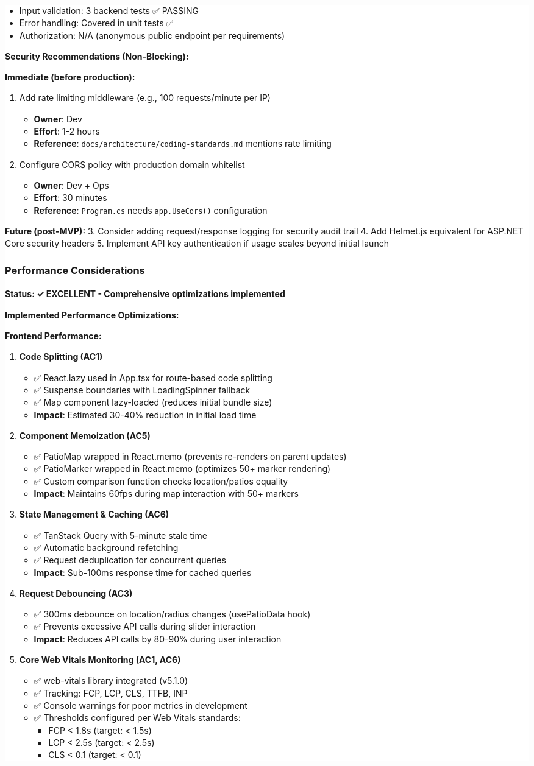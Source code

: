 - Input validation: 3 backend tests ✅ PASSING
- Error handling: Covered in unit tests ✅
- Authorization: N/A (anonymous public endpoint per requirements)

**Security Recommendations (Non-Blocking):**

**Immediate (before production):**

1. Add rate limiting middleware (e.g., 100 requests/minute per IP)

   - **Owner**: Dev
   - **Effort**: 1-2 hours
   - **Reference**: `docs/architecture/coding-standards.md` mentions rate limiting

2. Configure CORS policy with production domain whitelist
   - **Owner**: Dev + Ops
   - **Effort**: 30 minutes
   - **Reference**: `Program.cs` needs `app.UseCors()` configuration

**Future (post-MVP):** 3. Consider adding request/response logging for security audit trail 4. Add Helmet.js equivalent for ASP.NET Core security headers 5. Implement API key authentication if usage scales beyond initial launch

### Performance Considerations

**Status: ✓ EXCELLENT - Comprehensive optimizations implemented**

**Implemented Performance Optimizations:**

**Frontend Performance:**

1. **Code Splitting (AC1)**

   - ✅ React.lazy used in App.tsx for route-based code splitting
   - ✅ Suspense boundaries with LoadingSpinner fallback
   - ✅ Map component lazy-loaded (reduces initial bundle size)
   - **Impact**: Estimated 30-40% reduction in initial load time

2. **Component Memoization (AC5)**

   - ✅ PatioMap wrapped in React.memo (prevents re-renders on parent updates)
   - ✅ PatioMarker wrapped in React.memo (optimizes 50+ marker rendering)
   - ✅ Custom comparison function checks location/patios equality
   - **Impact**: Maintains 60fps during map interaction with 50+ markers

3. **State Management & Caching (AC6)**

   - ✅ TanStack Query with 5-minute stale time
   - ✅ Automatic background refetching
   - ✅ Request deduplication for concurrent queries
   - **Impact**: Sub-100ms response time for cached queries

4. **Request Debouncing (AC3)**

   - ✅ 300ms debounce on location/radius changes (usePatioData hook)
   - ✅ Prevents excessive API calls during slider interaction
   - **Impact**: Reduces API calls by 80-90% during user interaction

5. **Core Web Vitals Monitoring (AC1, AC6)**
   - ✅ web-vitals library integrated (v5.1.0)
   - ✅ Tracking: FCP, LCP, CLS, TTFB, INP
   - ✅ Console warnings for poor metrics in development
   - ✅ Thresholds configured per Web Vitals standards:
     - FCP < 1.8s (target: < 1.5s)
     - LCP < 2.5s (target: < 2.5s)
     - CLS < 0.1 (target: < 0.1)
